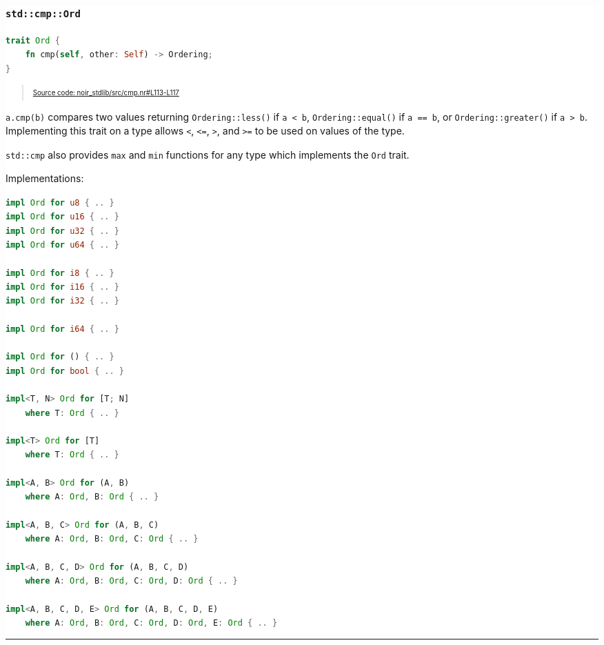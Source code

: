### `std::cmp::Ord`

```rust title="ord-trait" showLineNumbers 
trait Ord {
    fn cmp(self, other: Self) -> Ordering;
}
```
> <sup><sub><a href="https://github.com/noir-lang/noir/blob/master/noir_stdlib/src/cmp.nr#L113-L117" target="_blank" rel="noopener noreferrer">Source code: noir_stdlib/src/cmp.nr#L113-L117</a></sub></sup>


`a.cmp(b)` compares two values returning `Ordering::less()` if `a < b`,
`Ordering::equal()` if `a == b`, or `Ordering::greater()` if `a > b`.
Implementing this trait on a type allows `<`, `<=`, `>`, and `>=` to be
used on values of the type.

`std::cmp` also provides `max` and `min` functions for any type which implements the `Ord` trait.

Implementations:

```rust
impl Ord for u8 { .. }
impl Ord for u16 { .. }
impl Ord for u32 { .. }
impl Ord for u64 { .. }

impl Ord for i8 { .. }
impl Ord for i16 { .. }
impl Ord for i32 { .. }

impl Ord for i64 { .. }

impl Ord for () { .. }
impl Ord for bool { .. }

impl<T, N> Ord for [T; N]
    where T: Ord { .. }

impl<T> Ord for [T]
    where T: Ord { .. }

impl<A, B> Ord for (A, B)
    where A: Ord, B: Ord { .. }

impl<A, B, C> Ord for (A, B, C)
    where A: Ord, B: Ord, C: Ord { .. }

impl<A, B, C, D> Ord for (A, B, C, D)
    where A: Ord, B: Ord, C: Ord, D: Ord { .. }

impl<A, B, C, D, E> Ord for (A, B, C, D, E)
    where A: Ord, B: Ord, C: Ord, D: Ord, E: Ord { .. }
```

---